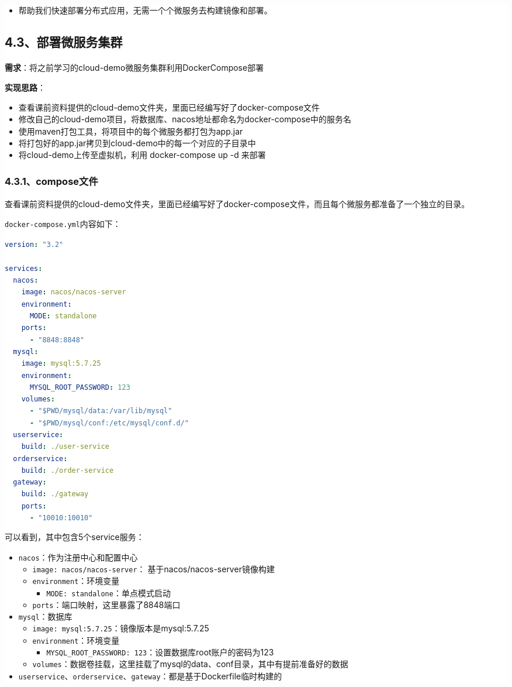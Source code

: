 - 帮助我们快速部署分布式应用，无需一个个微服务去构建镜像和部署。



## 4.3、部署微服务集群

**需求**：将之前学习的cloud-demo微服务集群利用DockerCompose部署



**实现思路**：

- 查看课前资料提供的cloud-demo文件夹，里面已经编写好了docker-compose文件
- 修改自己的cloud-demo项目，将数据库、nacos地址都命名为docker-compose中的服务名
- 使用maven打包工具，将项目中的每个微服务都打包为app.jar
- 将打包好的app.jar拷贝到cloud-demo中的每一个对应的子目录中
- 将cloud-demo上传至虚拟机，利用 docker-compose up -d 来部署



### 4.3.1、compose文件

查看课前资料提供的cloud-demo文件夹，里面已经编写好了docker-compose文件，而且每个微服务都准备了一个独立的目录。

`docker-compose.yml`内容如下：

```yaml
version: "3.2"

services:
  nacos:
    image: nacos/nacos-server
    environment:
      MODE: standalone
    ports:
      - "8848:8848"
  mysql:
    image: mysql:5.7.25
    environment:
      MYSQL_ROOT_PASSWORD: 123
    volumes:
      - "$PWD/mysql/data:/var/lib/mysql"
      - "$PWD/mysql/conf:/etc/mysql/conf.d/"
  userservice:
    build: ./user-service
  orderservice:
    build: ./order-service
  gateway:
    build: ./gateway
    ports:
      - "10010:10010"
```

可以看到，其中包含5个service服务：

- `nacos`：作为注册中心和配置中心
  - `image: nacos/nacos-server`： 基于nacos/nacos-server镜像构建
  - `environment`：环境变量
    - `MODE: standalone`：单点模式启动
  - `ports`：端口映射，这里暴露了8848端口
- `mysql`：数据库
  - `image: mysql:5.7.25`：镜像版本是mysql:5.7.25
  - `environment`：环境变量
    - `MYSQL_ROOT_PASSWORD: 123`：设置数据库root账户的密码为123
  - `volumes`：数据卷挂载，这里挂载了mysql的data、conf目录，其中有提前准备好的数据
- `userservice`、`orderservice`、`gateway`：都是基于Dockerfile临时构建的
